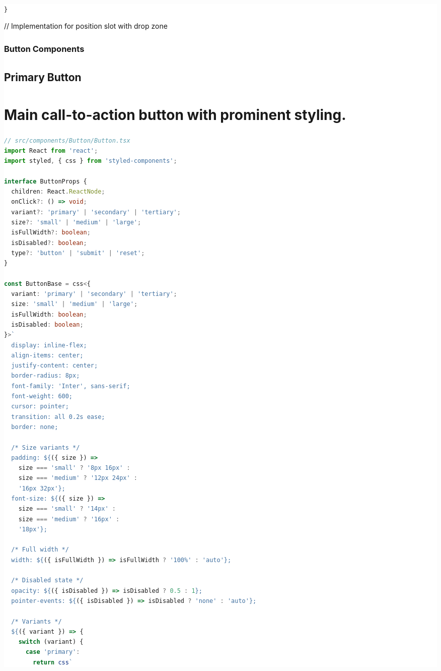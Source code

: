 ```typescript
}
```

// Implementation for position slot with drop zone
### Button Components
## Primary Button
# Main call-to-action button with prominent styling.
```typescript
// src/components/Button/Button.tsx
import React from 'react';
import styled, { css } from 'styled-components';

interface ButtonProps {
  children: React.ReactNode;
  onClick?: () => void;
  variant?: 'primary' | 'secondary' | 'tertiary';
  size?: 'small' | 'medium' | 'large';
  isFullWidth?: boolean;
  isDisabled?: boolean;
  type?: 'button' | 'submit' | 'reset';
}

const ButtonBase = css<{
  variant: 'primary' | 'secondary' | 'tertiary';
  size: 'small' | 'medium' | 'large';
  isFullWidth: boolean;
  isDisabled: boolean;
}>`
  display: inline-flex;
  align-items: center;
  justify-content: center;
  border-radius: 8px;
  font-family: 'Inter', sans-serif;
  font-weight: 600;
  cursor: pointer;
  transition: all 0.2s ease;
  border: none;
  
  /* Size variants */
  padding: ${({ size }) => 
    size === 'small' ? '8px 16px' : 
    size === 'medium' ? '12px 24px' : 
    '16px 32px'};
  font-size: ${({ size }) => 
    size === 'small' ? '14px' : 
    size === 'medium' ? '16px' : 
    '18px'};
  
  /* Full width */
  width: ${({ isFullWidth }) => isFullWidth ? '100%' : 'auto'};
  
  /* Disabled state */
  opacity: ${({ isDisabled }) => isDisabled ? 0.5 : 1};
  pointer-events: ${({ isDisabled }) => isDisabled ? 'none' : 'auto'};
  
  /* Variants */
  ${({ variant }) => {
    switch (variant) {
      case 'primary':
        return css`
```